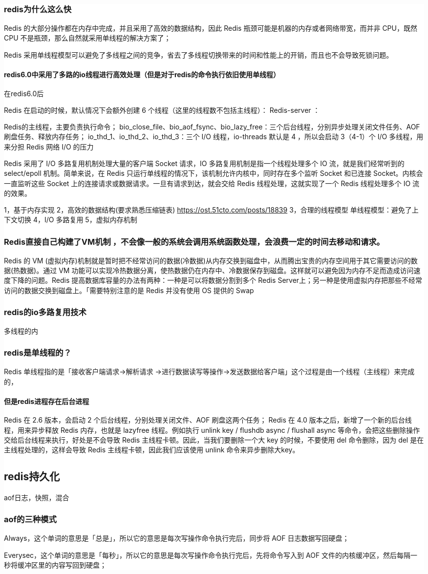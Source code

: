 ### redis为什么这么快

Redis 的大部分操作都在内存中完成，并且采用了高效的数据结构，因此 Redis 瓶颈可能是机器的内存或者网络带宽，而并非 CPU，既然 CPU 不是瓶颈，那么自然就采用单线程的解决方案了； 

Redis 采用单线程模型可以避免了多线程之间的竞争，省去了多线程切换带来的时间和性能上的开销，而且也不会导致死锁问题。

#### redis6.0中采用了多路的io线程进行高效处理（但是对于redis的命令执行依旧使用单线程）

在redis6.0后

Redis 在启动的时候，默认情况下会额外创建 6 个线程（这里的线程数不包括主线程）： Redis-server ： 

Redis的主线程，主要负责执行命令； bio_close_file、bio_aof_fsync、bio_lazy_free：三个后台线程，分别异步处理关闭文件任务、AOF刷盘任务、释放内存任务； io_thd_1、io_thd_2、io_thd_3：三个 I/O 线程，io-threads 默认是 4 ，所以会启动 3（4-1）个 I/O 多线程，用来分担 Redis 网络 I/O 的压力

Redis 采用了 I/O 多路复用机制处理大量的客户端 Socket 请求，IO 多路复用机制是指一个线程处理多个 IO 流，就是我们经常听到的 select/epoll 机制。简单来说，在 Redis 只运行单线程的情况下，该机制允许内核中，同时存在多个监听 Socket 和已连接 Socket。内核会一直监听这些 Socket 上的连接请求或数据请求。一旦有请求到达，就会交给 Redis 线程处理，这就实现了一个 Redis 线程处理多个 IO 流的效果。


1，基于内存实现
2，高效的数据结构(要求熟悉压缩链表)
https://ost.51cto.com/posts/18839
3，合理的线程模型
单线程模型：避免了上下文切换
4，I/O 多路复用
5，虚拟内存机制
### Redis直接自己构建了VM机制 ，不会像一般的系统会调用系统函数处理，会浪费一定的时间去移动和请求。

Redis 的 VM (虚拟内存)机制就是暂时把不经常访问的数据(冷数据)从内存交换到磁盘中，从而腾出宝贵的内存空间用于其它需要访问的数据(热数据)。通过 VM 功能可以实现冷热数据分离，使热数据仍在内存中、冷数据保存到磁盘。这样就可以避免因为内存不足而造成访问速度下降的问题。Redis 提高数据库容量的办法有两种：一种是可以将数据分割到多个 Redis Server上；另一种是使用虚拟内存把那些不经常访问的数据交换到磁盘上。「需要特别注意的是 Redis 并没有使用 OS 提供的 Swap

### redis的io多路复用技术
多线程的内

### redis是单线程的？

Redis 单线程指的是「接收客户端请求->解析请求 ->进行数据读写等操作->发送数据给客户端」这个过程是由一个线程（主线程）来完成的，
#### 但是redis进程存在后台进程
Redis 在 2.6 版本，会启动 2 个后台线程，分别处理关闭文件、AOF 刷盘这两个任务； Redis 在 4.0 版本之后，新增了一个新的后台线程，用来异步释放 Redis 内存，也就是 lazyfree 线程。例如执行 unlink key / flushdb async / flushall async 等命令，会把这些删除操作交给后台线程来执行，好处是不会导致 Redis 主线程卡顿。因此，当我们要删除一个大 key 的时候，不要使用 del 命令删除，因为 del 是在主线程处理的，这样会导致 Redis 主线程卡顿，因此我们应该使用 unlink 命令来异步删除大key。


## redis持久化

aof日志，快照，混合

### aof的三种模式

Always，这个单词的意思是「总是」，所以它的意思是每次写操作命令执行完后，同步将 AOF 日志数据写回硬盘；

Everysec，这个单词的意思是「每秒」，所以它的意思是每次写操作命令执行完后，先将命令写入到 AOF 文件的内核缓冲区，然后每隔一秒将缓冲区里的内容写回到硬盘；
